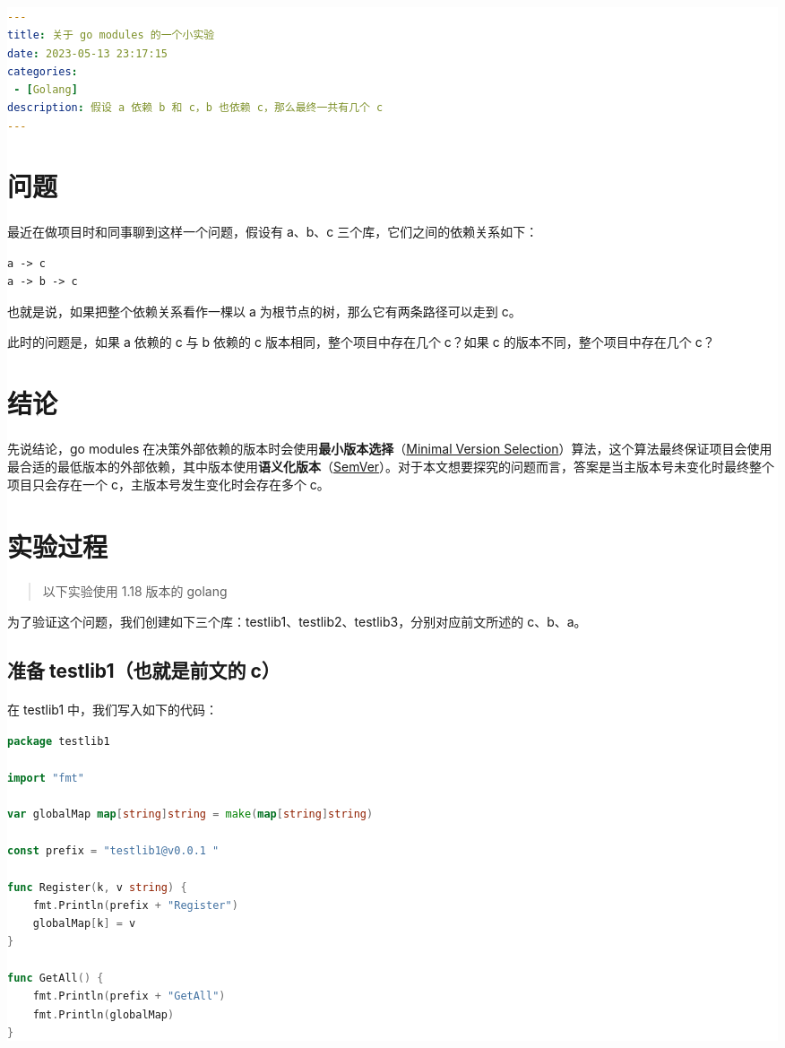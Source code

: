 ```yaml
---
title: 关于 go modules 的一个小实验
date: 2023-05-13 23:17:15
categories:
 - [Golang]
description: 假设 a 依赖 b 和 c，b 也依赖 c，那么最终一共有几个 c
---
```


# 问题

最近在做项目时和同事聊到这样一个问题，假设有 a、b、c 三个库，它们之间的依赖关系如下：

```shell
a -> c
a -> b -> c
```

也就是说，如果把整个依赖关系看作一棵以 a 为根节点的树，那么它有两条路径可以走到 c。

此时的问题是，如果 a 依赖的 c 与 b 依赖的 c 版本相同，整个项目中存在几个 c？如果 c 的版本不同，整个项目中存在几个 c？

# 结论

先说结论，go modules 在决策外部依赖的版本时会使用**最小版本选择**（[Minimal Version Selection](https://research.swtch.com/vgo-mvs)）算法，这个算法最终保证项目会使用最合适的最低版本的外部依赖，其中版本使用**语义化版本**（[SemVer](https://semver.org/lang/zh-CN/)）。对于本文想要探究的问题而言，答案是当主版本号未变化时最终整个项目只会存在一个 c，主版本号发生变化时会存在多个 c。

# 实验过程

> 以下实验使用 1.18 版本的 golang

为了验证这个问题，我们创建如下三个库：testlib1、testlib2、testlib3，分别对应前文所述的 c、b、a。

## 准备 testlib1（也就是前文的 c）

在 testlib1 中，我们写入如下的代码：

```go
package testlib1

import "fmt"

var globalMap map[string]string = make(map[string]string)

const prefix = "testlib1@v0.0.1 "

func Register(k, v string) {
	fmt.Println(prefix + "Register")
	globalMap[k] = v
}

func GetAll() {
	fmt.Println(prefix + "GetAll")
	fmt.Println(globalMap)
}

```
